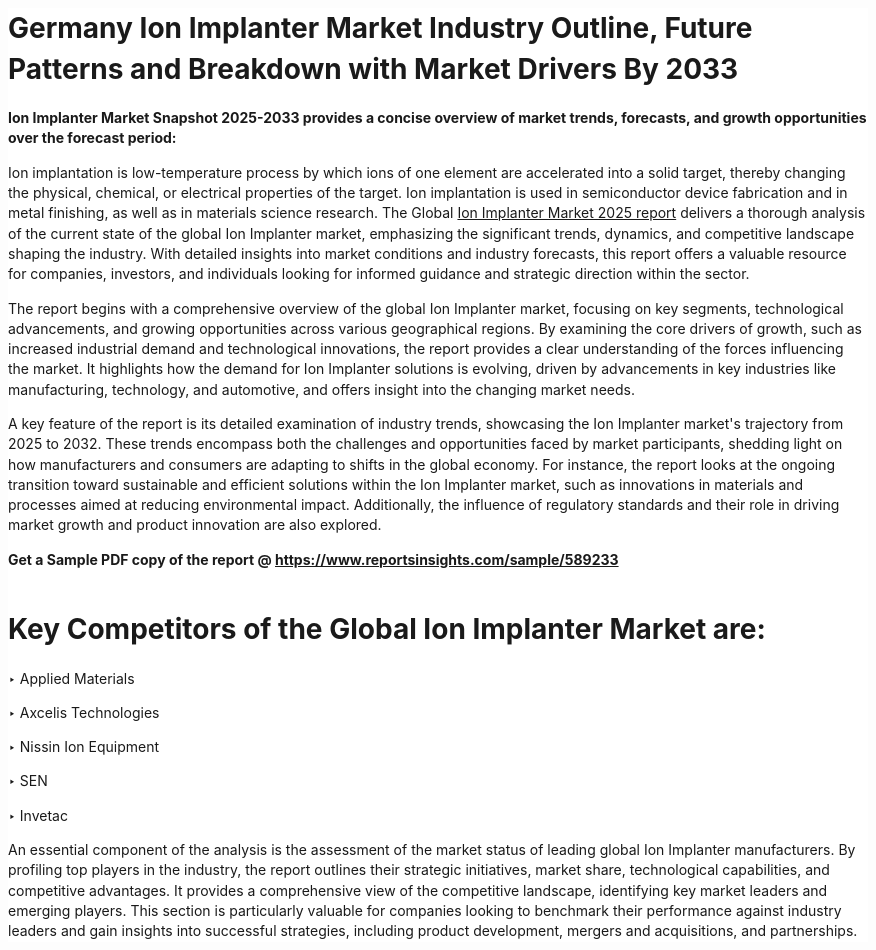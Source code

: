 # Germany Ion Implanter Market Industry Outline, Future Patterns and Breakdown with Market Drivers By 2033

<strong>Ion Implanter Market Snapshot 2025-2033 provides a concise overview of market trends, forecasts, and growth opportunities over the forecast period:</strong>

Ion implantation is low-temperature process by which ions of one element are accelerated into a solid target, thereby changing the physical, chemical, or electrical properties of the target. Ion implantation is used in semiconductor device fabrication and in metal finishing, as well as in materials science research. The Global <a href=https://www.reportsinsights.com/sample/589233>Ion Implanter Market 2025 report</a> delivers a thorough analysis of the current state of the global Ion Implanter market, emphasizing the significant trends, dynamics, and competitive landscape shaping the industry. With detailed insights into market conditions and industry forecasts, this report offers a valuable resource for companies, investors, and individuals looking for informed guidance and strategic direction within the sector.

The report begins with a comprehensive overview of the global Ion Implanter market, focusing on key segments, technological advancements, and growing opportunities across various geographical regions. By examining the core drivers of growth, such as increased industrial demand and technological innovations, the report provides a clear understanding of the forces influencing the market. It highlights how the demand for Ion Implanter solutions is evolving, driven by advancements in key industries like manufacturing, technology, and automotive, and offers insight into the changing market needs.

A key feature of the report is its detailed examination of industry trends, showcasing the Ion Implanter market's trajectory from 2025 to 2032. These trends encompass both the challenges and opportunities faced by market participants, shedding light on how manufacturers and consumers are adapting to shifts in the global economy. For instance, the report looks at the ongoing transition toward sustainable and efficient solutions within the Ion Implanter market, such as innovations in materials and processes aimed at reducing environmental impact. Additionally, the influence of regulatory standards and their role in driving market growth and product innovation are also explored.

<strong>Get a Sample PDF copy of the report @ <a href=https://www.reportsinsights.com/sample/589233>https://www.reportsinsights.com/sample/589233</a></strong>

# <strong>Key Competitors of the Global Ion Implanter Market are:</strong>

‣ Applied Materials

‣ Axcelis Technologies

‣ Nissin Ion Equipment

‣ SEN

‣ Invetac

An essential component of the analysis is the assessment of the market status of leading global Ion Implanter manufacturers. By profiling top players in the industry, the report outlines their strategic initiatives, market share, technological capabilities, and competitive advantages. It provides a comprehensive view of the competitive landscape, identifying key market leaders and emerging players. This section is particularly valuable for companies looking to benchmark their performance against industry leaders and gain insights into successful strategies, including product development, mergers and acquisitions, and partnerships.
